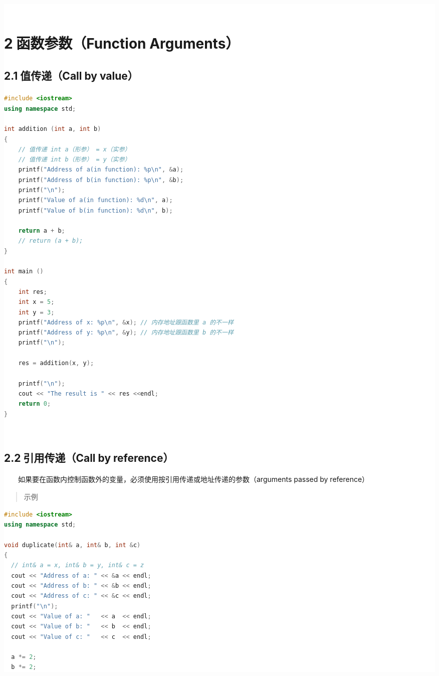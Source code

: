 &emsp;
# 2 函数参数（Function Arguments）


## 2.1 值传递（Call by value）
```c++
#include <iostream>
using namespace std;

int addition (int a, int b)
{
    // 值传递 int a（形参） = x（实参）
    // 值传递 int b（形参） = y（实参）
    printf("Address of a(in function): %p\n", &a);
    printf("Address of b(in function): %p\n", &b);
    printf("\n");
    printf("Value of a(in function): %d\n", a); 
    printf("Value of b(in function): %d\n", b); 

    return a + b;
    // return (a + b);
}

int main ()
{
    int res;
    int x = 5;
    int y = 3;
    printf("Address of x: %p\n", &x); // 内存地址跟函数里 a 的不一样
    printf("Address of y: %p\n", &y); // 内存地址跟函数里 b 的不一样
    printf("\n");

    res = addition(x, y);
    
    printf("\n");
    cout << "The result is " << res <<endl;
    return 0;
}
```


&emsp;
## 2.2 引用传递（Call by reference）
&emsp;&emsp;如果要在函数内控制函数外的变量，必须使用按引用传递或地址传递的参数（arguments passed by reference）

>示例
```c++
#include <iostream>
using namespace std;
 
void duplicate(int& a, int& b, int &c)
{
  // int& a = x, int& b = y, int& c = z
  cout << "Address of a: " << &a << endl;
  cout << "Address of b: " << &b << endl;
  cout << "Address of c: " << &c << endl;
  printf("\n");
  cout << "Value of a: "   << a  << endl;
  cout << "Value of b: "   << b  << endl;
  cout << "Value of c: "   << c  << endl;
  
  a *= 2; 
  b *= 2; 
```